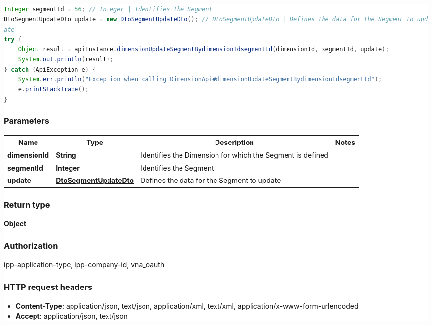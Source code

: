 ```java
Integer segmentId = 56; // Integer | Identifies the Segment
DtoSegmentUpdateDto update = new DtoSegmentUpdateDto(); // DtoSegmentUpdateDto | Defines the data for the Segment to update
try {
    Object result = apiInstance.dimensionUpdateSegmentBydimensionIdsegmentId(dimensionId, segmentId, update);
    System.out.println(result);
} catch (ApiException e) {
    System.err.println("Exception when calling DimensionApi#dimensionUpdateSegmentBydimensionIdsegmentId");
    e.printStackTrace();
}
```

### Parameters

Name | Type | Description  | Notes
------------- | ------------- | ------------- | -------------
 **dimensionId** | **String**| Identifies the Dimension for which the Segment is defined |
 **segmentId** | **Integer**| Identifies the Segment |
 **update** | [**DtoSegmentUpdateDto**](DtoSegmentUpdateDto.md)| Defines the data for the Segment to update |

### Return type

**Object**

### Authorization

[ipp-application-type](../README.md#ipp-application-type), [ipp-company-id](../README.md#ipp-company-id), [vna_oauth](../README.md#vna_oauth)

### HTTP request headers

 - **Content-Type**: application/json, text/json, application/xml, text/xml, application/x-www-form-urlencoded
 - **Accept**: application/json, text/json

